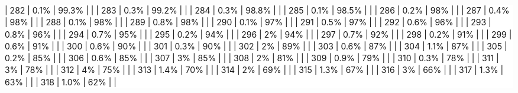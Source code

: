 | 282 | 0.1% | 99.3% |  |
| 283 | 0.3% | 99.2% |  |
| 284 | 0.3% | 98.8% |  |
| 285 | 0.1% | 98.5% |  |
| 286 | 0.2% | 98% |  |
| 287 | 0.4% | 98% |  |
| 288 | 0.1% | 98% |  |
| 289 | 0.8% | 98% |  |
| 290 | 0.1% | 97% |  |
| 291 | 0.5% | 97% |  |
| 292 | 0.6% | 96% |  |
| 293 | 0.8% | 96% |  |
| 294 | 0.7% | 95% |  |
| 295 | 0.2% | 94% |  |
| 296 | 2% | 94% |  |
| 297 | 0.7% | 92% |  |
| 298 | 0.2% | 91% |  |
| 299 | 0.6% | 91% |  |
| 300 | 0.6% | 90% |  |
| 301 | 0.3% | 90% |  |
| 302 | 2% | 89% |  |
| 303 | 0.6% | 87% |  |
| 304 | 1.1% | 87% |  |
| 305 | 0.2% | 85% |  |
| 306 | 0.6% | 85% |  |
| 307 | 3% | 85% |  |
| 308 | 2% | 81% |  |
| 309 | 0.9% | 79% |  |
| 310 | 0.3% | 78% |  |
| 311 | 3% | 78% |  |
| 312 | 4% | 75% |  |
| 313 | 1.4% | 70% |  |
| 314 | 2% | 69% |  |
| 315 | 1.3% | 67% |  |
| 316 | 3% | 66% |  |
| 317 | 1.3% | 63% |  |
| 318 | 1.0% | 62% |  |